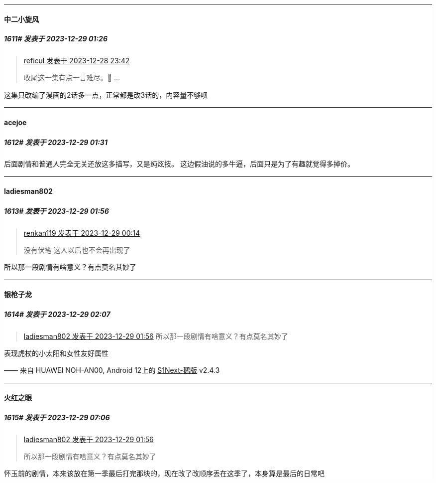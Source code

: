 *****

####  中二小旋风  
##### 1611#       发表于 2023-12-29 01:26

<blockquote><a href="httphttps://bbs.saraba1st.com/2b/forum.php?mod=redirect&amp;goto=findpost&amp;pid=63471329&amp;ptid=2009761" target="_blank">reficul 发表于 2023-12-28 23:42</a>

收尾这一集有点一言难尽。 ...</blockquote>
这集只改编了漫画的2话多一点，正常都是改3话的，内容量不够呗

*****

####  acejoe  
##### 1612#       发表于 2023-12-29 01:31

后面剧情和普通人完全无关还放这多描写，又是纯炫技。
这边假油说的多牛逼，后面只是为了有趣就觉得多掉价。


*****

####  ladiesman802  
##### 1613#       发表于 2023-12-29 01:56

<blockquote><a href="httphttps://bbs.saraba1st.com/2b/forum.php?mod=redirect&amp;goto=findpost&amp;pid=63471532&amp;ptid=2009761" target="_blank">renkan119 发表于 2023-12-29 00:14</a>

没有伏笔 这人以后也不会再出现了</blockquote>
所以那一段剧情有啥意义？有点莫名其妙了


*****

####  银枪子龙  
##### 1614#       发表于 2023-12-29 02:07

<blockquote><a href="httphttps://bbs.saraba1st.com/2b/forum.php?mod=redirect&amp;goto=findpost&amp;pid=63471917&amp;ptid=2009761" target="_blank">ladiesman802 发表于 2023-12-29 01:56</a>
所以那一段剧情有啥意义？有点莫名其妙了</blockquote>
表现虎杖的小太阳和女性友好属性

—— 来自 HUAWEI NOH-AN00, Android 12上的 [S1Next-鹅版](https://github.com/ykrank/S1-Next/releases) v2.4.3


*****

####  火红之眼  
##### 1615#       发表于 2023-12-29 07:06

<blockquote><a href="httphttps://bbs.saraba1st.com/2b/forum.php?mod=redirect&amp;goto=findpost&amp;pid=63471917&amp;ptid=2009761" target="_blank">ladiesman802 发表于 2023-12-29 01:56</a>

所以那一段剧情有啥意义？有点莫名其妙了</blockquote>
怀玉前的剧情，本来该放在第一季最后打完那块的，现在改了改顺序丢在这季了，本身算是最后的日常吧
